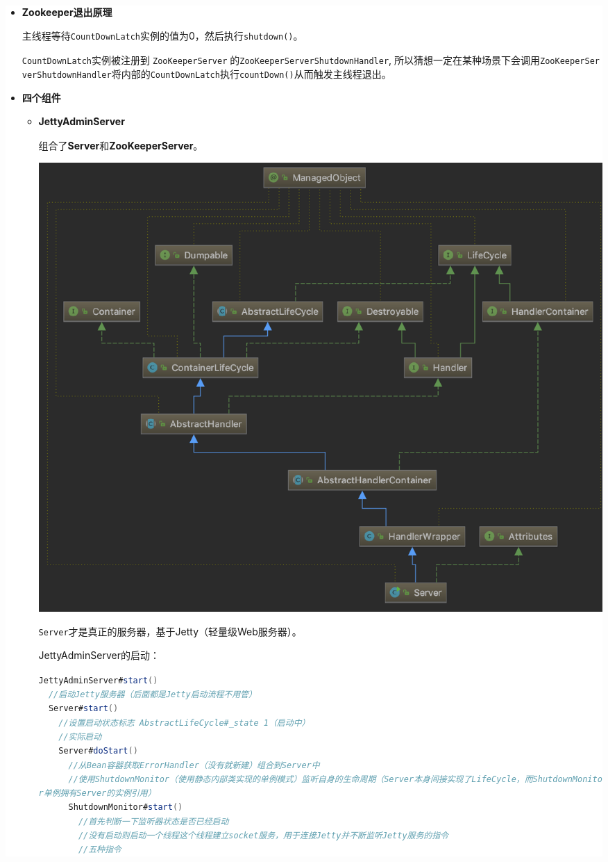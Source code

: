 + **Zookeeper退出原理**

  主线程等待`CountDownLatch`实例的值为0，然后执行`shutdown()`。

  `CountDownLatch`实例被注册到 `ZooKeeperServer` 的`ZooKeeperServerShutdownHandler`, 所以猜想一定在某种场景下会调用`ZooKeeperServerShutdownHandler`将内部的`CountDownLatch`执行`countDown()`从而触发主线程退出。

+ **四个组件**

  - **JettyAdminServer**

    组合了**Server**和**ZooKeeperServer**。

    ![](picture/Zookeeper_Server.png)

    `Server`才是真正的服务器，基于Jetty（轻量级Web服务器）。

    JettyAdminServer的启动：

    ```java
    JettyAdminServer#start()
      //启动Jetty服务器（后面都是Jetty启动流程不用管）
      Server#start() 
        //设置启动状态标志 AbstractLifeCycle#_state 1（启动中）
        //实际启动
        Server#doStart()
          //从Bean容器获取ErrorHandler（没有就新建）组合到Server中
          //使用ShutdownMonitor（使用静态内部类实现的单例模式）监听自身的生命周期（Server本身间接实现了LifeCycle，而ShutdownMonitor单例拥有Server的实例引用）
          ShutdownMonitor#start()
        	//首先判断一下监听器状态是否已经启动
        	//没有启动则启动一个线程这个线程建立socket服务，用于连接Jetty并不断监听Jetty服务的指令
        	//五种指令